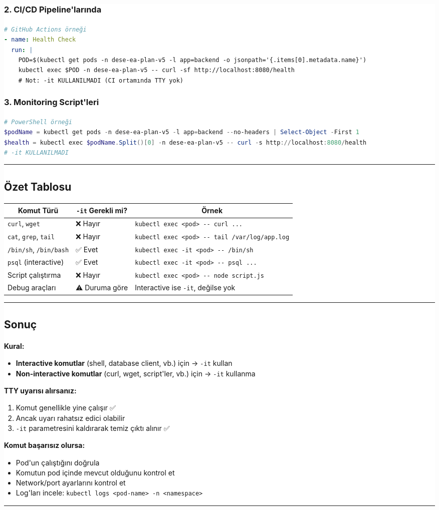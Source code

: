 ### 2. CI/CD Pipeline'larında

```yaml
# GitHub Actions örneği
- name: Health Check
  run: |
    POD=$(kubectl get pods -n dese-ea-plan-v5 -l app=backend -o jsonpath='{.items[0].metadata.name}')
    kubectl exec $POD -n dese-ea-plan-v5 -- curl -sf http://localhost:8080/health
    # Not: -it KULLANILMADI (CI ortamında TTY yok)
```

### 3. Monitoring Script'leri

```powershell
# PowerShell örneği
$podName = kubectl get pods -n dese-ea-plan-v5 -l app=backend --no-headers | Select-Object -First 1
$health = kubectl exec $podName.Split()[0] -n dese-ea-plan-v5 -- curl -s http://localhost:8080/health
# -it KULLANILMADI
```

---

## Özet Tablosu

| Komut Türü | `-it` Gerekli mi? | Örnek |
|------------|-------------------|-------|
| `curl`, `wget` | ❌ Hayır | `kubectl exec <pod> -- curl ...` |
| `cat`, `grep`, `tail` | ❌ Hayır | `kubectl exec <pod> -- tail /var/log/app.log` |
| `/bin/sh`, `/bin/bash` | ✅ Evet | `kubectl exec -it <pod> -- /bin/sh` |
| `psql` (interactive) | ✅ Evet | `kubectl exec -it <pod> -- psql ...` |
| Script çalıştırma | ❌ Hayır | `kubectl exec <pod> -- node script.js` |
| Debug araçları | ⚠️ Duruma göre | Interactive ise `-it`, değilse yok |

---

## Sonuç

**Kural:** 
- **Interactive komutlar** (shell, database client, vb.) için → `-it` kullan
- **Non-interactive komutlar** (curl, wget, script'ler, vb.) için → `-it` kullanma

**TTY uyarısı alırsanız:**
1. Komut genellikle yine çalışır ✅
2. Ancak uyarı rahatsız edici olabilir
3. `-it` parametresini kaldırarak temiz çıktı alınır ✅

**Komut başarısız olursa:**
- Pod'un çalıştığını doğrula
- Komutun pod içinde mevcut olduğunu kontrol et
- Network/port ayarlarını kontrol et
- Log'ları incele: `kubectl logs <pod-name> -n <namespace>`

---